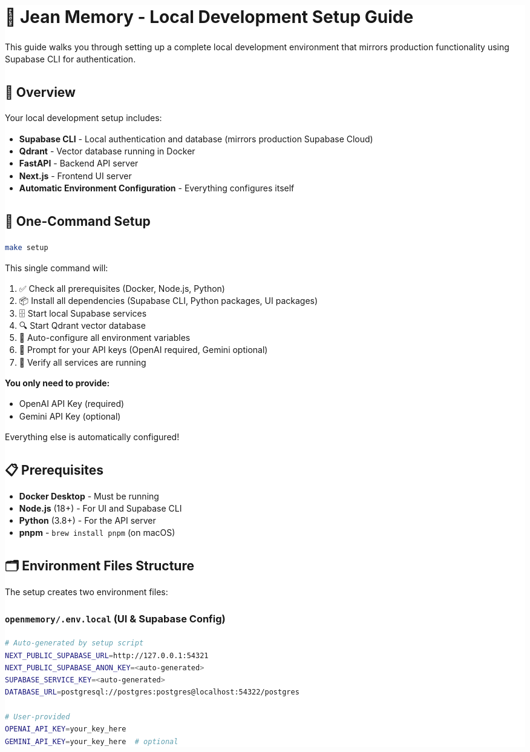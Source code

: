 # 🧠 Jean Memory - Local Development Setup Guide

This guide walks you through setting up a complete local development environment that mirrors production functionality using Supabase CLI for authentication.

## 🎯 **Overview**

Your local development setup includes:
- **Supabase CLI** - Local authentication and database (mirrors production Supabase Cloud)
- **Qdrant** - Vector database running in Docker
- **FastAPI** - Backend API server
- **Next.js** - Frontend UI server
- **Automatic Environment Configuration** - Everything configures itself

## 🚀 **One-Command Setup**

```bash
make setup
```

This single command will:
1. ✅ Check all prerequisites (Docker, Node.js, Python)
2. 📦 Install all dependencies (Supabase CLI, Python packages, UI packages)
3. 🗄️ Start local Supabase services
4. 🔍 Start Qdrant vector database
5. 🔧 Auto-configure all environment variables
6. 🔑 Prompt for your API keys (OpenAI required, Gemini optional)
7. 🧪 Verify all services are running

**You only need to provide:**
- OpenAI API Key (required)
- Gemini API Key (optional)

Everything else is automatically configured!

## 📋 **Prerequisites**

- **Docker Desktop** - Must be running
- **Node.js** (18+) - For UI and Supabase CLI
- **Python** (3.8+) - For the API server
- **pnpm** - `brew install pnpm` (on macOS)

## 🗂️ **Environment Files Structure**

The setup creates two environment files:

### `openmemory/.env.local` (UI & Supabase Config)
```bash
# Auto-generated by setup script
NEXT_PUBLIC_SUPABASE_URL=http://127.0.0.1:54321
NEXT_PUBLIC_SUPABASE_ANON_KEY=<auto-generated>
SUPABASE_SERVICE_KEY=<auto-generated>
DATABASE_URL=postgresql://postgres:postgres@localhost:54322/postgres

# User-provided
OPENAI_API_KEY=your_key_here
GEMINI_API_KEY=your_key_here  # optional
```
